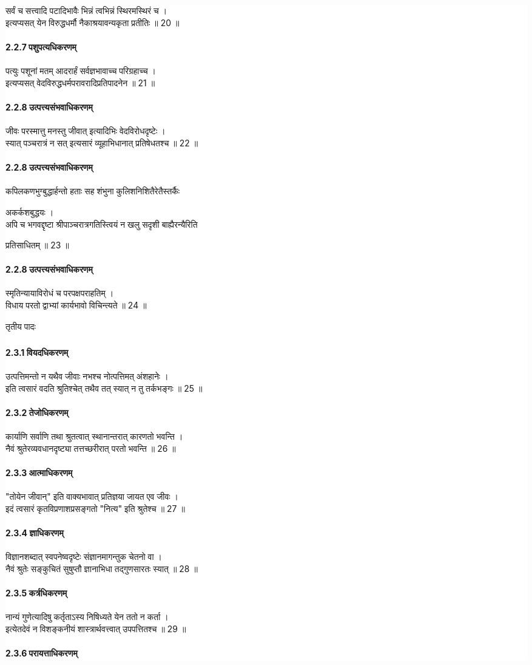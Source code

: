 सर्वं च सत्त्वादि पटादिभावैः भिन्नं त्वभिन्नं स्थिरमस्थिरं च ।  
इत्यप्यसत् येन विरुद्धधर्मौ नैकाश्रयावन्यकृता प्रतीतिः ॥ 20 ॥

#### 2.2.7 पशुपत्यधिकरणम्

पत्युः पशूनां मतम् आदरार्हं सर्वज्ञभावाच्च परिग्रहाच्च ।  
इत्यप्यसत् वेदविरुद्धधर्मपरावरादिप्रतिपादनेन ॥ 21 ॥

#### 2.2.8 उत्पत्त्यसंभवाधिकरणम्

जीवः परस्मात्तु मनस्तु जीवात् इत्यादिभिः वेदविरोधदृष्टेः ।  
स्यात् पञ्चरात्रं न सत् इत्यसारं व्यूहाभिधानात् प्रतिषेधतश्च ॥ 22 ॥

#### 2.2.8 उत्पत्त्यसंभवाधिकरणम्

कपिलकणभुग्बुद्धार्हन्तो हताः सह शंभुना कुलिशनिशितैरेतैस्तर्कैः

अकर्कशबुद्धयः ।  
अपि च भगवद्दृष्टा श्रीपाञ्चरात्रगतिस्त्वियं न खलु सदृशी बाह्यैरन्यैरिति

प्रतिसाधितम् ॥ 23 ॥

#### 2.2.8 उत्पत्त्यसंभवाधिकरणम्

स्मृतिन्यायाविरोधं च परपक्षपराहतिम् ।  
विधाय परतो द्वाभ्यां कार्यभावो विचिन्त्यते ॥ 24 ॥

तृतीय पादः

### 
#### 2.3.1 वियदधिकरणम्

उत्पत्तिमन्तो न यथैव जीवाः नभश्च नोत्पत्तिमत् अंशहानेः ।  
इति त्वसारं वदति श्रुतिश्चेत् तथैव तत् स्यात् न तु तर्कभङ्गः ॥ 25 ॥

#### 2.3.2 तेजोधिकरणम्

कार्याणि सर्वाणि तथा श्रुतत्वात् स्थानान्तरात् कारणतो भवन्ति ।  
नैवं श्रुतेरव्यवधानदृष्ट्या तत्तच्छरीरात् परतो भवन्ति ॥ 26 ॥

#### 2.3.3 आत्माधिकरणम्

"तोयेन जीवान्" इति वाक्यभावात् प्रतिज्ञया जायत एव जीवः ।  
इदं त्वसारं कृतविप्रणाशप्रसङ्गतो "नित्य" इति श्रुतेश्च ॥ 27 ॥

#### 2.3.4 ज्ञाधिकरणम्

विज्ञानशब्दात् स्वपनेष्वदृष्टेः संज्ञानमागन्तुक चेतनो वा ।  
नैवं श्रुतेः सङ्कुचितं सुषुप्तौ ज्ञानाभिधा तद्गुणसारतः स्यात् ॥ 28 ॥

#### 2.3.5 कर्त्रधिकरणम्

नान्यं गुणेत्यादिषु कर्तृताऽस्य निषिध्यते येन ततो न कर्ता ।  
इत्येतदेवं न विशङ्कनीयं शास्त्रार्थवत्त्वात् उपपत्तितश्च ॥ 29 ॥

#### 2.3.6 परायत्ताधिकरणम्
